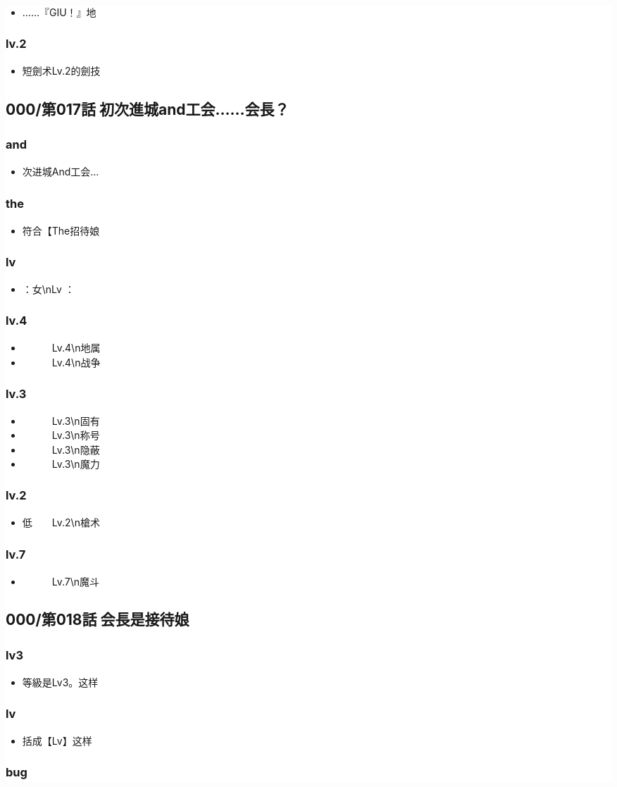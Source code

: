- ……『GIU！』地

### lv.2

- 短劍术Lv.2的劍技


## 000/第017話 初次進城and工会……会長？

### and

- 次进城And工会…

### the

- 符合【The招待娘

### lv

- ：女\nLv ：

### lv.4

- 　　　Lv.4\n地属
- 　　　Lv.4\n战争

### lv.3

- 　　　Lv.3\n固有
- 　　　Lv.3\n称号
- 　　　Lv.3\n隐蔽
- 　　　Lv.3\n魔力

### lv.2

- 低　　Lv.2\n槍术

### lv.7

- 　　　Lv.7\n魔斗


## 000/第018話 会長是接待娘

### lv3

- 等級是Lv3。这样

### lv

- 括成【Lv】这样

### bug
